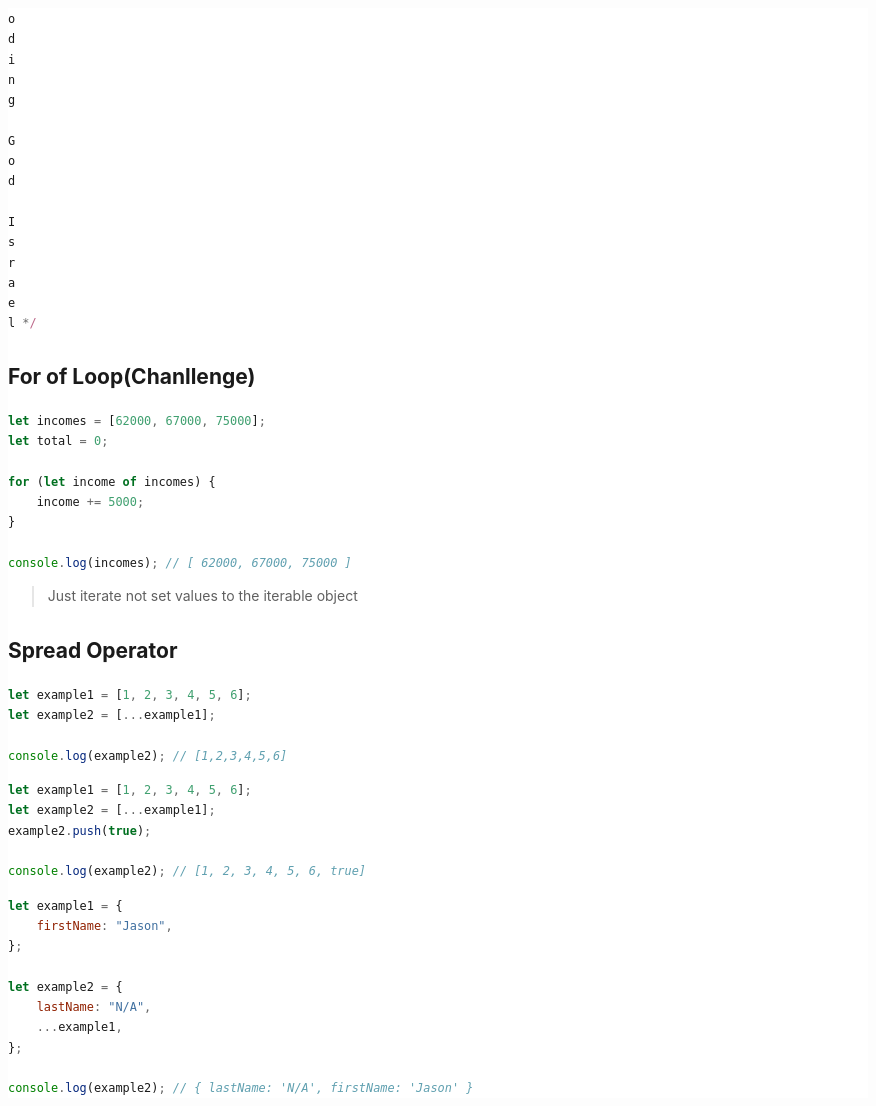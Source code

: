 ```js
o
d
i
n
g

G
o
d

I
s
r
a
e
l */
```

## For of Loop(Chanllenge)

```js
let incomes = [62000, 67000, 75000];
let total = 0;

for (let income of incomes) {
    income += 5000;
}

console.log(incomes); // [ 62000, 67000, 75000 ]
```

> Just iterate not set values to the iterable object

## Spread Operator

```js
let example1 = [1, 2, 3, 4, 5, 6];
let example2 = [...example1];

console.log(example2); // [1,2,3,4,5,6]
```

```js
let example1 = [1, 2, 3, 4, 5, 6];
let example2 = [...example1];
example2.push(true);

console.log(example2); // [1, 2, 3, 4, 5, 6, true]
```

```js
let example1 = {
    firstName: "Jason",
};

let example2 = {
    lastName: "N/A",
    ...example1,
};

console.log(example2); // { lastName: 'N/A', firstName: 'Jason' }
```

